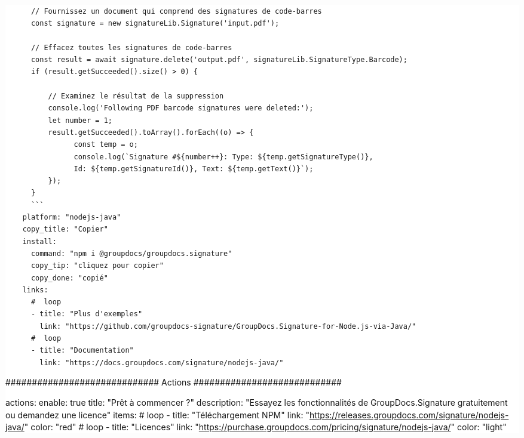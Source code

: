           // Fournissez un document qui comprend des signatures de code-barres
          const signature = new signatureLib.Signature('input.pdf');

          // Effacez toutes les signatures de code-barres
          const result = await signature.delete('output.pdf', signatureLib.SignatureType.Barcode);
          if (result.getSucceeded().size() > 0) {

              // Examinez le résultat de la suppression
              console.log('Following PDF barcode signatures were deleted:');
              let number = 1;
              result.getSucceeded().toArray().forEach((o) => {
                    const temp = o;
                    console.log(`Signature #${number++}: Type: ${temp.getSignatureType()}, 
                    Id: ${temp.getSignatureId()}, Text: ${temp.getText()}`);
              });
          }
          ```
        platform: "nodejs-java"
        copy_title: "Copier"
        install:
          command: "npm i @groupdocs/groupdocs.signature"
          copy_tip: "cliquez pour copier"
          copy_done: "copié"
        links:
          #  loop
          - title: "Plus d'exemples"
            link: "https://github.com/groupdocs-signature/GroupDocs.Signature-for-Node.js-via-Java/"
          #  loop
          - title: "Documentation"
            link: "https://docs.groupdocs.com/signature/nodejs-java/"
            

            


############################# Actions ############################

actions:
  enable: true
  title: "Prêt à commencer ?"
  description: "Essayez les fonctionnalités de GroupDocs.Signature gratuitement ou demandez une licence"
  items:
    #  loop
    - title: "Téléchargement NPM"
      link: "https://releases.groupdocs.com/signature/nodejs-java/"
      color: "red"
        #  loop
    - title: "Licences"
      link: "https://purchase.groupdocs.com/pricing/signature/nodejs-java/"
      color: "light"
